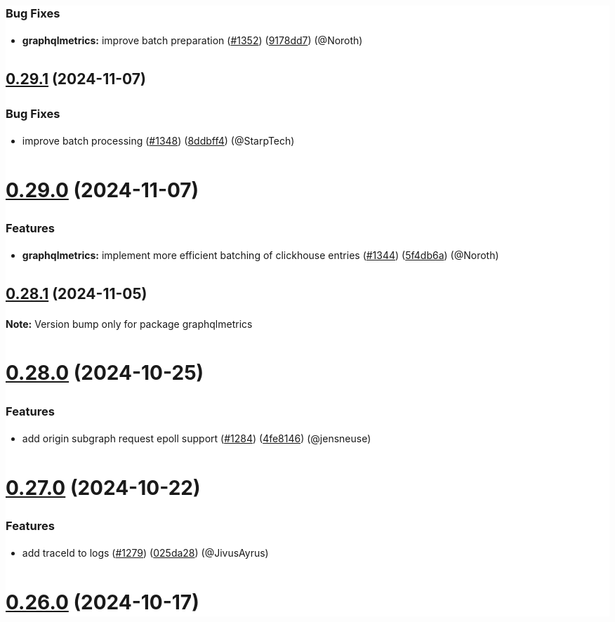 ### Bug Fixes

* **graphqlmetrics:** improve batch preparation ([#1352](https://github.com/wundergraph/cosmo/issues/1352)) ([9178dd7](https://github.com/wundergraph/cosmo/commit/9178dd74ecfb48f727da01cdfc4f2b9e270f7916)) (@Noroth)

## [0.29.1](https://github.com/wundergraph/cosmo/compare/graphqlmetrics@0.29.0...graphqlmetrics@0.29.1) (2024-11-07)

### Bug Fixes

* improve batch processing ([#1348](https://github.com/wundergraph/cosmo/issues/1348)) ([8ddbff4](https://github.com/wundergraph/cosmo/commit/8ddbff4de4347ead5a780e2909e4e030b0e0086f)) (@StarpTech)

# [0.29.0](https://github.com/wundergraph/cosmo/compare/graphqlmetrics@0.28.1...graphqlmetrics@0.29.0) (2024-11-07)

### Features

* **graphqlmetrics:** implement more efficient batching of clickhouse entries ([#1344](https://github.com/wundergraph/cosmo/issues/1344)) ([5f4db6a](https://github.com/wundergraph/cosmo/commit/5f4db6a54d1d744af9dc193951a7adb7260fa4a1)) (@Noroth)

## [0.28.1](https://github.com/wundergraph/cosmo/compare/graphqlmetrics@0.28.0...graphqlmetrics@0.28.1) (2024-11-05)

**Note:** Version bump only for package graphqlmetrics

# [0.28.0](https://github.com/wundergraph/cosmo/compare/graphqlmetrics@0.27.0...graphqlmetrics@0.28.0) (2024-10-25)

### Features

* add origin subgraph request epoll support ([#1284](https://github.com/wundergraph/cosmo/issues/1284)) ([4fe8146](https://github.com/wundergraph/cosmo/commit/4fe81461a43e45dbd3bae482976fec8127d3d982)) (@jensneuse)

# [0.27.0](https://github.com/wundergraph/cosmo/compare/graphqlmetrics@0.26.0...graphqlmetrics@0.27.0) (2024-10-22)

### Features

* add traceId to logs ([#1279](https://github.com/wundergraph/cosmo/issues/1279)) ([025da28](https://github.com/wundergraph/cosmo/commit/025da2888ea95dbb2de581d6affda76fdc74332a)) (@JivusAyrus)

# [0.26.0](https://github.com/wundergraph/cosmo/compare/graphqlmetrics@0.25.0...graphqlmetrics@0.26.0) (2024-10-17)
